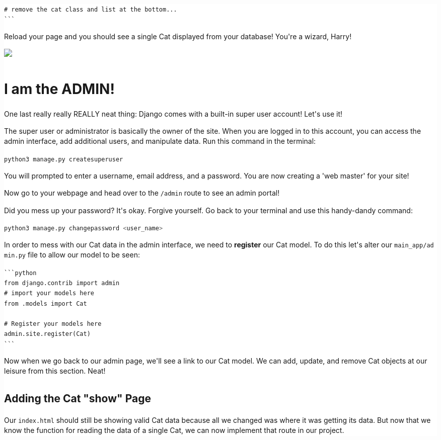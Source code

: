 	# remove the cat class and list at the bottom...
	```

Reload your page and you should see a single Cat displayed from your database! You're a wizard, Harry!

![](https://media.giphy.com/media/IN8gg3Gci335S/giphy.gif)

# I am the ADMIN!

One last really really REALLY neat thing: Django comes with a built-in super user account! Let's use it!

The super user or administrator is basically the owner of the site. When you are logged in to this account, you can access the admin interface, add additional users, and manipulate data. Run this command in the terminal:

```bash
python3 manage.py createsuperuser
```

You will prompted to enter a username, email address, and a password. You are now creating a 'web master' for your site!

Now go to your webpage and head over to the `/admin` route to see an admin portal!  

Did you mess up your password? It's okay. Forgive yourself. Go back to your terminal and use this handy-dandy command:

```bash
python3 manage.py changepassword <user_name>
```

In order to mess with our Cat data in the admin interface, we need to **register** our Cat model. To do this let's alter our `main_app/admin.py` file to allow our model to be seen:

	```python
	from django.contrib import admin
	# import your models here
	from .models import Cat

	# Register your models here
	admin.site.register(Cat)
	```

Now when we go back to our admin page, we'll see a link to our Cat model.  We can add, update, and remove Cat objects at our leisure from this section. Neat!

## Adding the Cat "show" Page

Our `index.html` should still be showing valid Cat data because all we changed was where it was getting its data. But now that we know the function for reading the data of a single Cat, we can now implement that route in our project.
